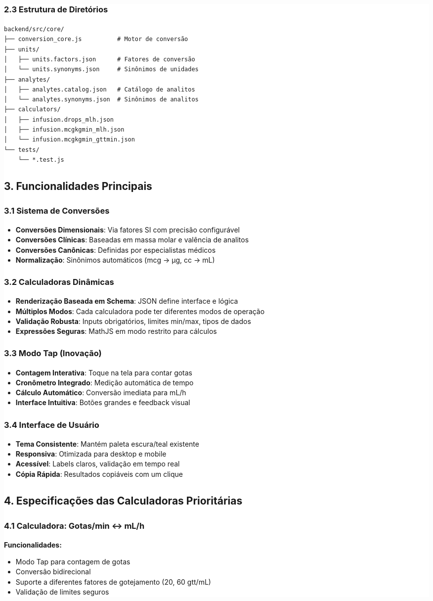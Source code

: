 ### 2.3 Estrutura de Diretórios
```
backend/src/core/
├── conversion_core.js          # Motor de conversão
├── units/
│   ├── units.factors.json      # Fatores de conversão
│   └── units.synonyms.json     # Sinônimos de unidades
├── analytes/
│   ├── analytes.catalog.json   # Catálogo de analitos
│   └── analytes.synonyms.json  # Sinônimos de analitos
├── calculators/
│   ├── infusion.drops_mlh.json
│   ├── infusion.mcgkgmin_mlh.json
│   └── infusion.mcgkgmin_gttmin.json
└── tests/
    └── *.test.js
```

## 3. Funcionalidades Principais

### 3.1 Sistema de Conversões
- **Conversões Dimensionais**: Via fatores SI com precisão configurável
- **Conversões Clínicas**: Baseadas em massa molar e valência de analitos
- **Conversões Canônicas**: Definidas por especialistas médicos
- **Normalização**: Sinônimos automáticos (mcg → μg, cc → mL)

### 3.2 Calculadoras Dinâmicas
- **Renderização Baseada em Schema**: JSON define interface e lógica
- **Múltiplos Modos**: Cada calculadora pode ter diferentes modos de operação
- **Validação Robusta**: Inputs obrigatórios, limites min/max, tipos de dados
- **Expressões Seguras**: MathJS em modo restrito para cálculos

### 3.3 Modo Tap (Inovação)
- **Contagem Interativa**: Toque na tela para contar gotas
- **Cronômetro Integrado**: Medição automática de tempo
- **Cálculo Automático**: Conversão imediata para mL/h
- **Interface Intuitiva**: Botões grandes e feedback visual

### 3.4 Interface de Usuário
- **Tema Consistente**: Mantém paleta escura/teal existente
- **Responsiva**: Otimizada para desktop e mobile
- **Acessível**: Labels claros, validação em tempo real
- **Cópia Rápida**: Resultados copiáveis com um clique

## 4. Especificações das Calculadoras Prioritárias

### 4.1 Calculadora: Gotas/min ↔ mL/h
**Funcionalidades:**
- Modo Tap para contagem de gotas
- Conversão bidirecional
- Suporte a diferentes fatores de gotejamento (20, 60 gtt/mL)
- Validação de limites seguros
